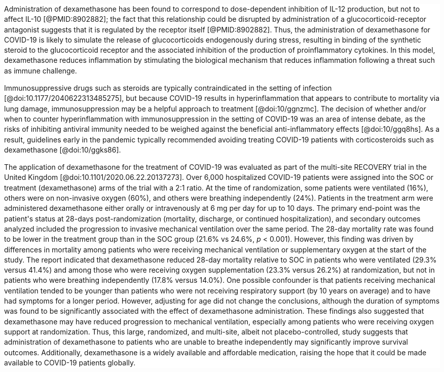 Administration of dexamethasone has been found to correspond to dose-dependent inhibition of IL-12 production, but not to affect IL-10 [@PMID:8902882]; the fact that this relationship could be disrupted by administration of a glucocorticoid-receptor antagonist suggests that it is regulated by the receptor itself [@PMID:8902882].
Thus, the administration of dexamethasone for COVID-19 is likely to simulate the release of glucocorticoids endogenously during stress, resulting in binding of the synthetic steroid to the glucocorticoid receptor and the associated inhibition of the production of proinflammatory cytokines.
In this model, dexamethasone reduces inflammation by stimulating the biological mechanism that reduces inflammation following a threat such as immune challenge.

Immunosuppressive drugs such as steroids are typically contraindicated in the setting of infection [@doi:10.1177/2040622313485275], but because COVID-19 results in hyperinflammation that appears to contribute to mortality via lung damage, immunosuppression may be a helpful approach to treatment [@doi:10/ggnzmc].
The decision of whether and/or when to counter hyperinflammation with immunosuppression in the setting of COVID-19 was an area of intense debate, as the risks of inhibiting antiviral immunity needed to be weighed against the beneficial anti-inflammatory effects [@doi:10/ggq8hs].
As a result, guidelines early in the pandemic typically recommended avoiding treating COVID-19 patients with corticosteroids such as dexamethasone [@doi:10/ggks86].

The application of dexamethasone for the treatment of COVID-19 was evaluated as part of the multi-site RECOVERY trial in the United Kingdom [@doi:10.1101/2020.06.22.20137273].
Over 6,000 hospitalized COVID-19 patients were assigned into the SOC or treatment (dexamethasone) arms of the trial with a 2:1 ratio.
At the time of randomization, some patients were ventilated (16%), others were on non-invasive oxygen (60%), and others were breathing independently (24%).
Patients in the treatment arm were administered dexamethasone either orally or intravenously at 6 mg per day for up to 10 days.
The primary end-point was the patient's status at 28-days post-randomization (mortality, discharge, or continued hospitalization), and secondary outcomes analyzed included the progression to invasive mechanical ventilation over the same period.
The 28-day mortality rate was found to be lower in the treatment group than in the SOC group (21.6% vs 24.6%, _p_ < 0.001).
However, this finding was driven by differences in mortality among patients who were receiving mechanical ventilation or supplementary oxygen at the start of the study.
The report indicated that dexamethasone reduced 28-day mortality relative to SOC in patients who were ventilated (29.3% versus 41.4%) and among those who were receiving oxygen supplementation (23.3% versus 26.2%) at randomization, but not in patients who were breathing independently (17.8% versus 14.0%).
One possible confounder is that patients receiving mechanical ventilation tended to be younger than patients who were not receiving respiratory support (by 10 years on average) and to have had symptoms for a longer period.
However, adjusting for age did not change the conclusions, although the duration of symptoms was found to be significantly associated with the effect of dexamethasone administration.
These findings also suggested that dexamethasone may have reduced progression to mechanical ventilation, especially among patients who were receiving oxygen support at randomization.
Thus, this large, randomized, and multi-site, albeit not placebo-controlled, study suggests that administration of dexamethasone to patients who are unable to breathe independently may significantly improve survival outcomes.
Additionally, dexamethasone is a widely available and affordable medication, raising the hope that it could be made available to COVID-19 patients globally.
